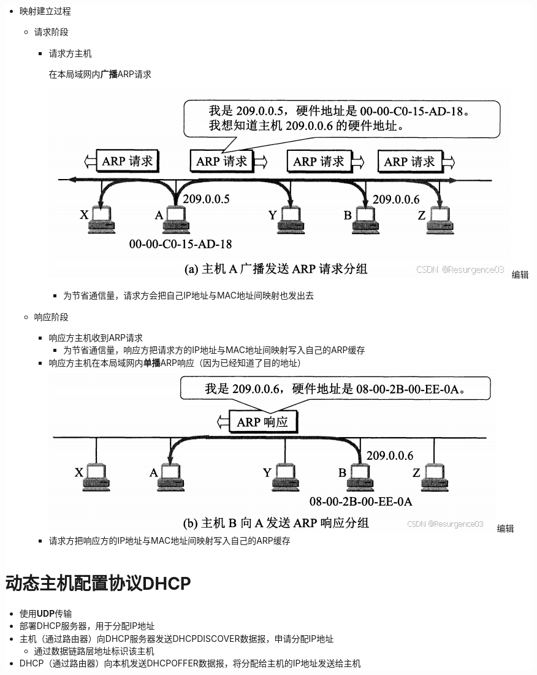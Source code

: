 - 映射建立过程 

  - 请求阶段 	

    - 请求方主机

      在本局域网内**广播**ARP请求

      ![img](assets/d69047b90f754b4daae67080020a6362.png)![点击并拖拽以移动](data:image/gif;base64,R0lGODlhAQABAPABAP///wAAACH5BAEKAAAALAAAAAABAAEAAAICRAEAOw==)编辑

      - 为节省通信量，请求方会把自己IP地址与MAC地址间映射也发出去

  - 响应阶段 	

    - 响应方主机收到ARP请求 		
      - 为节省通信量，响应方把请求方的IP地址与MAC地址间映射写入自己的ARP缓存
    - 响应方主机在本局域网内**单播**ARP响应（因为已经知道了目的地址）![img](assets/eb1794ae658645ecb1868d8109f690c1.png)![点击并拖拽以移动](data:image/gif;base64,R0lGODlhAQABAPABAP///wAAACH5BAEKAAAALAAAAAABAAEAAAICRAEAOw==)编辑
    - 请求方把响应方的IP地址与MAC地址间映射写入自己的ARP缓存

# 动态主机配置协议DHCP

- 使用**UDP**传输
- 部署DHCP服务器，用于分配IP地址
- 主机（通过路由器）向DHCP服务器发送DHCPDISCOVER数据报，申请分配IP地址 
  - 通过数据链路层地址标识该主机
- DHCP（通过路由器）向本机发送DHCPOFFER数据报，将分配给主机的IP地址发送给主机
